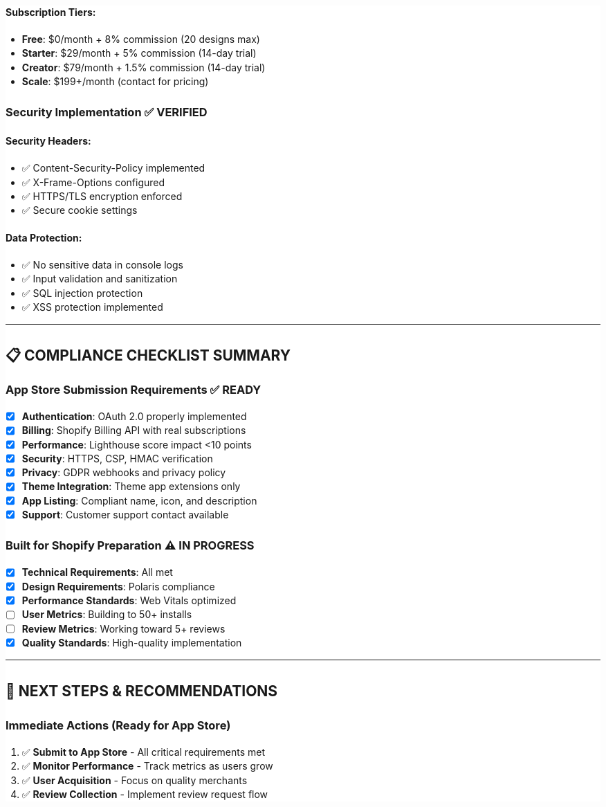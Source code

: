 #### Subscription Tiers:
- **Free**: $0/month + 8% commission (20 designs max)
- **Starter**: $29/month + 5% commission (14-day trial)
- **Creator**: $79/month + 1.5% commission (14-day trial)
- **Scale**: $199+/month (contact for pricing)

### **Security Implementation** ✅ VERIFIED

#### Security Headers:
- ✅ Content-Security-Policy implemented
- ✅ X-Frame-Options configured
- ✅ HTTPS/TLS encryption enforced
- ✅ Secure cookie settings

#### Data Protection:
- ✅ No sensitive data in console logs
- ✅ Input validation and sanitization
- ✅ SQL injection protection
- ✅ XSS protection implemented

---

## 📋 COMPLIANCE CHECKLIST SUMMARY

### **App Store Submission Requirements** ✅ READY

- [x] **Authentication**: OAuth 2.0 properly implemented
- [x] **Billing**: Shopify Billing API with real subscriptions
- [x] **Performance**: Lighthouse score impact <10 points
- [x] **Security**: HTTPS, CSP, HMAC verification
- [x] **Privacy**: GDPR webhooks and privacy policy
- [x] **Theme Integration**: Theme app extensions only
- [x] **App Listing**: Compliant name, icon, and description
- [x] **Support**: Customer support contact available

### **Built for Shopify Preparation** ⚠️ IN PROGRESS

- [x] **Technical Requirements**: All met
- [x] **Design Requirements**: Polaris compliance
- [x] **Performance Standards**: Web Vitals optimized
- [ ] **User Metrics**: Building to 50+ installs
- [ ] **Review Metrics**: Working toward 5+ reviews
- [x] **Quality Standards**: High-quality implementation

---

## 🎯 NEXT STEPS & RECOMMENDATIONS

### **Immediate Actions (Ready for App Store)**
1. ✅ **Submit to App Store** - All critical requirements met
2. ✅ **Monitor Performance** - Track metrics as users grow
3. ✅ **User Acquisition** - Focus on quality merchants
4. ✅ **Review Collection** - Implement review request flow
